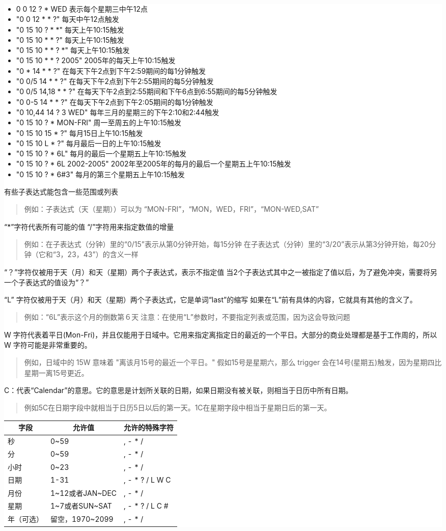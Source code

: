 
- 0 0 12 ? * WED 表示每个星期三中午12点
- "0 0 12 * * ?" 每天中午12点触发 
- "0 15 10 ? * *" 每天上午10:15触发
- "0 15 10 * * ?" 每天上午10:15触发
- "0 15 10 * * ? *" 每天上午10:15触发
- "0 15 10 * * ? 2005" 2005年的每天上午10:15触发
- "0 * 14 * * ?" 在每天下午2点到下午2:59期间的每1分钟触发
- "0 0/5 14 * * ?" 在每天下午2点到下午2:55期间的每5分钟触发
- "0 0/5 14,18 * * ?" 在每天下午2点到2:55期间和下午6点到6:55期间的每5分钟触发
- "0 0-5 14 * * ?" 在每天下午2点到下午2:05期间的每1分钟触发
- "0 10,44 14 ? 3 WED" 每年三月的星期三的下午2:10和2:44触发
- "0 15 10 ? * MON-FRI" 周一至周五的上午10:15触发
- "0 15 10 15 * ?" 每月15日上午10:15触发
- "0 15 10 L * ?" 每月最后一日的上午10:15触发
- "0 15 10 ? * 6L" 每月的最后一个星期五上午10:15触发
- "0 15 10 ? * 6L 2002-2005" 2002年至2005年的每月的最后一个星期五上午10:15触发
- "0 15 10 ? * 6#3" 每月的第三个星期五上午10:15触发 

有些子表达式能包含一些范围或列表
>例如：子表达式（天（星期））可以为 “MON-FRI”，“MON，WED，FRI”，“MON-WED,SAT”

“*”字符代表所有可能的值
“/”字符用来指定数值的增量
>例如：在子表达式（分钟）里的“0/15”表示从第0分钟开始，每15分钟
>在子表达式（分钟）里的“3/20”表示从第3分钟开始，每20分钟（它和“3，23，43”）的含义一样

“？”字符仅被用于天（月）和天（星期）两个子表达式，表示不指定值
当2个子表达式其中之一被指定了值以后，为了避免冲突，需要将另一个子表达式的值设为“？”

“L” 字符仅被用于天（月）和天（星期）两个子表达式，它是单词“last”的缩写
如果在“L”前有具体的内容，它就具有其他的含义了。
>例如：“6L”表示这个月的倒数第６天
>注意：在使用“L”参数时，不要指定列表或范围，因为这会导致问题

W 字符代表着平日(Mon-Fri)，并且仅能用于日域中。它用来指定离指定日的最近的一个平日。大部分的商业处理都是基于工作周的，所以 W 字符可能是非常重要的。
>例如，日域中的 15W 意味着 "离该月15号的最近一个平日。" 假如15号是星期六，那么 trigger 会在14号(星期五)触发，因为星期四比星期一离15号更近。

C：代表“Calendar”的意思。它的意思是计划所关联的日期，如果日期没有被关联，则相当于日历中所有日期。
>例如5C在日期字段中就相当于日历5日以后的第一天。1C在星期字段中相当于星期日后的第一天。

| 字段    | 允许值           | 允许的特殊字符         |
| ----- | ------------- | --------------- |
| 秒     | 0~59          | , - * /         |
| 分     | 0~59          | , - * /         |
| 小时    | 0~23          | , - * /         |
| 日期    | 1-31          | , - * ? / L W C |
| 月份    | 1~12或者JAN~DEC | , - * /         |
| 星期    | 1~7或者SUN~SAT  | , - * ? / L C # |
| 年（可选） | 留空，1970~2099  | , - * /         |
